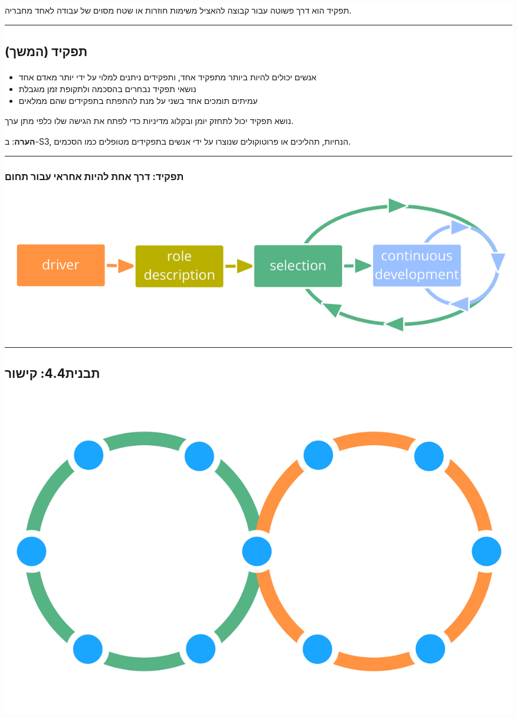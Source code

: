 תפקיד הוא דרך פשוטה עבור קבוצה להאציל משימות חוזרות או שטח מסוים של עבודה לאחד מחבריה.

* * *

## תפקיד (המשך)

- אנשים יכולים להיות ביותר מתפקיד אחד, ותפקידים ניתנים למלוי על ידי יותר מאדם אחד
- נושאי תפקיד נבחרים בהסכמה ולתקופת זמן מוגבלת
- עמיתים תומכים אחד בשני על מנת להתפתח בתפקידים שהם ממלאים

נושא תפקיד יכול לתחזק יומן ובקלוג מדיניות כדי לפתח את הגישה שלו כלפי מתן ערך.

**הערה**: ב-S3, הנחיות, תהליכים או פרוטוקולים שנוצרו על ידי אנשים בתפקידים מטופלים כמו הסכמים.

* * *

### תפקיד: דרך אחת להיות אחראי עבור תחום

![inline,fit](img/evolution/driver-role-selection-development.png)

---

## תבנית4.4: קישור

![right,fit](img/structural-patterns/link.png)
